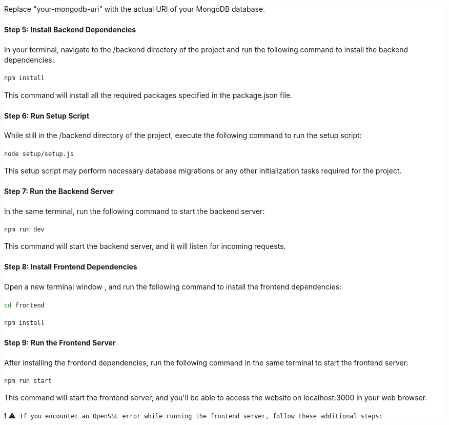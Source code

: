 Replace "your-mongodb-uri" with the actual URI of your MongoDB database.

#### Step 5: Install Backend Dependencies

In your terminal, navigate to the /backend directory of the project and run the following command to install the backend dependencies:

```bash
npm install
```

This command will install all the required packages specified in the package.json file.

#### Step 6: Run Setup Script

While still in the /backend directory of the project, execute the following command to run the setup script:

```bash
node setup/setup.js
```

This setup script may perform necessary database migrations or any other initialization tasks required for the project.

#### Step 7: Run the Backend Server

In the same terminal, run the following command to start the backend server:

```bash
npm run dev
```

This command will start the backend server, and it will listen for incoming requests.

#### Step 8: Install Frontend Dependencies

Open a new terminal window , and run the following command to install the frontend dependencies:

```bash
cd frontend
```

```bash
npm install
```

#### Step 9: Run the Frontend Server

After installing the frontend dependencies, run the following command in the same terminal to start the frontend server:

```bash
npm run start
```

This command will start the frontend server, and you'll be able to access the website on localhost:3000 in your web browser.

:exclamation: :warning:` If you encounter an OpenSSL error while running the frontend server, follow these additional steps:`
